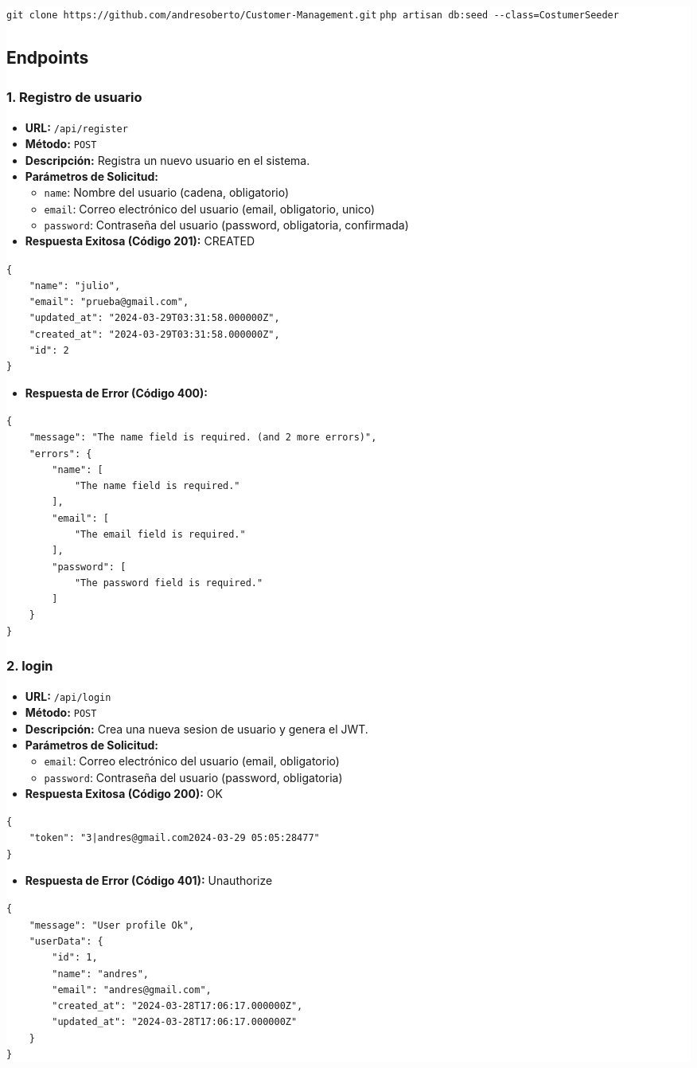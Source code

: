 ```git clone https://github.com/andresoberto/Customer-Management.git```
`php artisan db:seed --class=CostumerSeeder`

## Endpoints 

### 1. Registro de usuario
- **URL:** `/api/register`
- **Método:** `POST`
- **Descripción:** Registra un nuevo usuario en el sistema.
- **Parámetros de Solicitud:**
  - `name`: Nombre del usuario (cadena, obligatorio)
  - `email`: Correo electrónico del usuario (email, obligatorio, unico)
  - `password`: Contraseña del usuario (password, obligatoria, confirmada)
- **Respuesta Exitosa (Código 201):** CREATED
```
{
    "name": "julio",
    "email": "prueba@gmail.com",
    "updated_at": "2024-03-29T03:31:58.000000Z",
    "created_at": "2024-03-29T03:31:58.000000Z",
    "id": 2
}
```
- **Respuesta de Error (Código 400):**
```
{
    "message": "The name field is required. (and 2 more errors)",
    "errors": {
        "name": [
            "The name field is required."
        ],
        "email": [
            "The email field is required."
        ],
        "password": [
            "The password field is required."
        ]
    }
}
```
### 2. login
- **URL:** `/api/login`
- **Método:** `POST`
- **Descripción:** Crea una nueva sesion de usuario y genera el JWT.
- **Parámetros de Solicitud:**
  - `email`: Correo electrónico del usuario (email, obligatorio)
  - `password`: Contraseña del usuario (password, obligatoria)
- **Respuesta Exitosa (Código 200):** OK
```
{
    "token": "3|andres@gmail.com2024-03-29 05:05:28477"
}
```
- **Respuesta de Error (Código 401):** Unauthorize
```
{
    "message": "User profile Ok",
    "userData": {
        "id": 1,
        "name": "andres",
        "email": "andres@gmail.com",
        "created_at": "2024-03-28T17:06:17.000000Z",
        "updated_at": "2024-03-28T17:06:17.000000Z"
    }
}